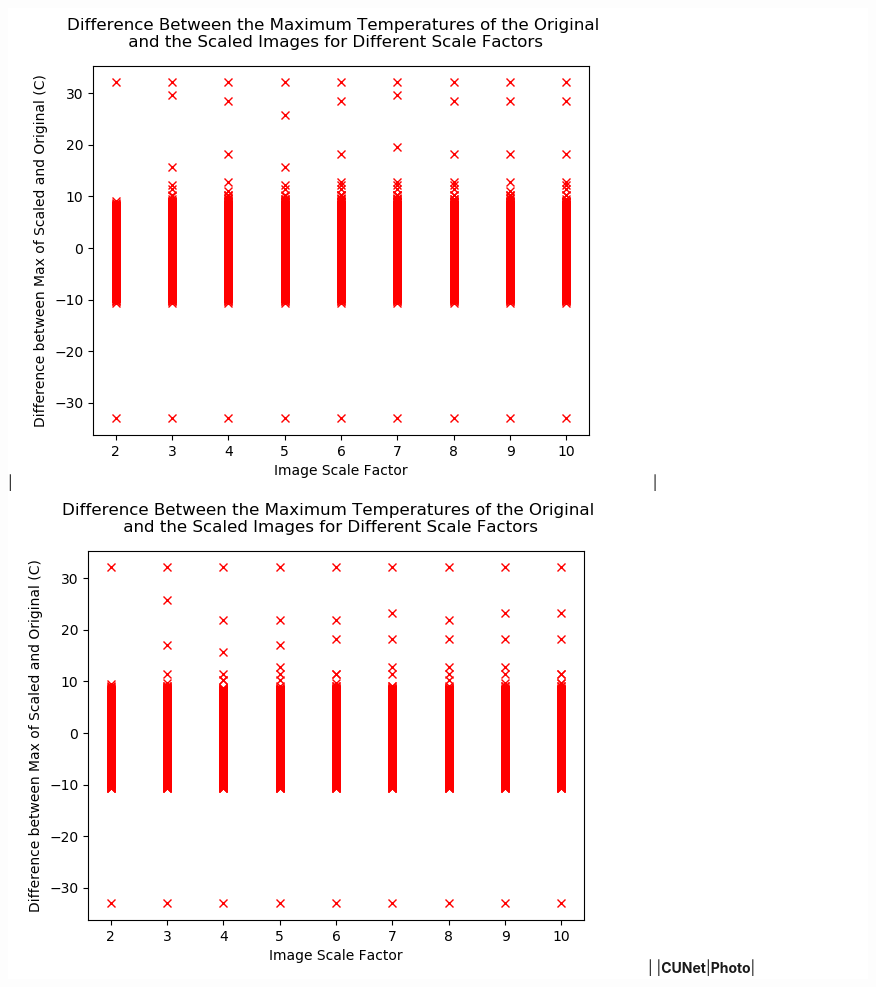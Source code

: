 |![](pi-camera-data-192168146-2019-09-05T10-45-18-Plots/anime_style_art/uint8/diff-max-temp-all-scale-uint8.png)|![](pi-camera-data-192168146-2019-09-05T10-45-18-Plots/anime_style_art_rgb/uint8/diff-max-temp-all-scale-uint8.png)|
|**CUNet**|**Photo**|